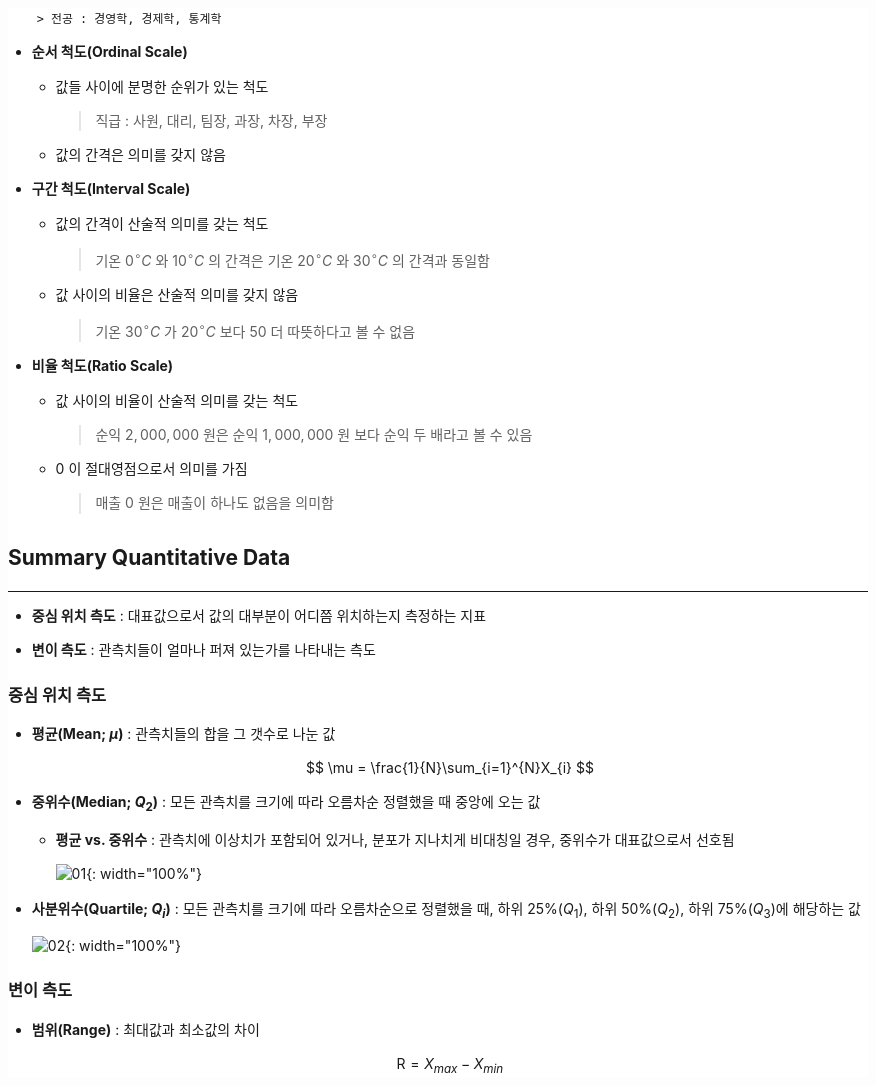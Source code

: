         > 전공 : 경영학, 경제학, 통계학

- **순서 척도(Ordinal Scale)**
    - 값들 사이에 분명한 순위가 있는 척도

        > 직급 : 사원, 대리, 팀장, 과장, 차장, 부장

    - 값의 간격은 의미를 갖지 않음

- **구간 척도(Interval Scale)**
    - 값의 간격이 산술적 의미를 갖는 척도

        > 기온 $0^{\circ}C$ 와 $10^{\circ}C$ 의 간격은 기온 $20^{\circ}C$ 와 $30^{\circ}C$ 의 간격과 동일함

    - 값 사이의 비율은 산술적 의미를 갖지 않음

        > 기온 $30^{\circ}C$ 가 $20^{\circ}C$ 보다 $50%$ 더 따뜻하다고 볼 수 없음

- **비율 척도(Ratio Scale)**
    - 값 사이의 비율이 산술적 의미를 갖는 척도

        > 순익 $2,000,000$ 원은 순익 $1,000,000$ 원 보다 순익 두 배라고 볼 수 있음

    - $0$ 이 절대영점으로서 의미를 가짐

        > 매출 $0$ 원은 매출이 하나도 없음을 의미함

## Summary Quantitative Data
-----

- **중심 위치 측도** : 대표값으로서 값의 대부분이 어디쯤 위치하는지 측정하는 지표

- **변이 측도** : 관측치들이 얼마나 퍼져 있는가를 나타내는 측도

### 중심 위치 측도

- **평균(Mean; $\mu$)** : 관측치들의 합을 그 갯수로 나눈 값

    $$
    \mu = \frac{1}{N}\sum_{i=1}^{N}X_{i}
    $$

- **중위수(Median; $Q_2$)** : 모든 관측치를 크기에 따라 오름차순 정렬했을 때 중앙에 오는 값

    - **평균 vs. 중위수** : 관측치에 이상치가 포함되어 있거나, 분포가 지나치게 비대칭일 경우, 중위수가 대표값으로서 선호됨

        ![01](/_post_refer_img/Statistics/01-01.png){: width="100%"}

- **사분위수(Quartile; $Q_i$)** : 모든 관측치를 크기에 따라 오름차순으로 정렬했을 때, 하위 25%($Q_1$), 하위 50%($Q_2$), 하위 75%($Q_3$)에 해당하는 값

    ![02](/_post_refer_img/Statistics/01-02.png){: width="100%"}

### 변이 측도

- **범위(Range)** : 최대값과 최소값의 차이

    $$
    \text{R}=X_{max}-X_{min}
    $$
